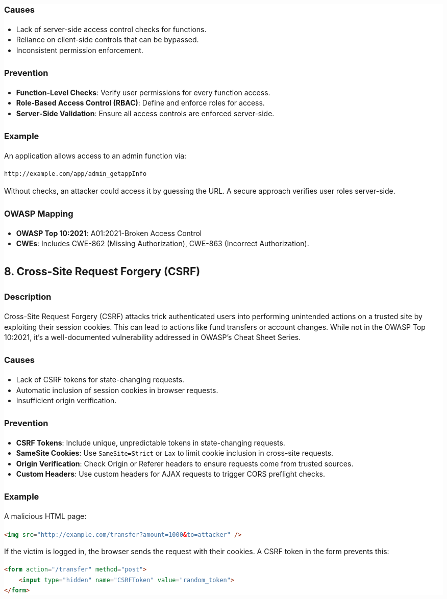 ### Causes
- Lack of server-side access control checks for functions.
- Reliance on client-side controls that can be bypassed.
- Inconsistent permission enforcement.

### Prevention
- **Function-Level Checks**: Verify user permissions for every function access.
- **Role-Based Access Control (RBAC)**: Define and enforce roles for access.
- **Server-Side Validation**: Ensure all access controls are enforced server-side.

### Example
An application allows access to an admin function via:
```http
http://example.com/app/admin_getappInfo
```
Without checks, an attacker could access it by guessing the URL. A secure approach verifies user roles server-side.

### OWASP Mapping
- **OWASP Top 10:2021**: A01:2021-Broken Access Control
- **CWEs**: Includes CWE-862 (Missing Authorization), CWE-863 (Incorrect Authorization).

## 8. Cross-Site Request Forgery (CSRF)

### Description
Cross-Site Request Forgery (CSRF) attacks trick authenticated users into performing unintended actions on a trusted site by exploiting their session cookies. This can lead to actions like fund transfers or account changes. While not in the OWASP Top 10:2021, it’s a well-documented vulnerability addressed in OWASP’s Cheat Sheet Series.

### Causes
- Lack of CSRF tokens for state-changing requests.
- Automatic inclusion of session cookies in browser requests.
- Insufficient origin verification.

### Prevention
- **CSRF Tokens**: Include unique, unpredictable tokens in state-changing requests.
- **SameSite Cookies**: Use `SameSite=Strict` or `Lax` to limit cookie inclusion in cross-site requests.
- **Origin Verification**: Check Origin or Referer headers to ensure requests come from trusted sources.
- **Custom Headers**: Use custom headers for AJAX requests to trigger CORS preflight checks.

### Example
A malicious HTML page:
```html
<img src="http://example.com/transfer?amount=1000&to=attacker" />
```
If the victim is logged in, the browser sends the request with their cookies. A CSRF token in the form prevents this:
```html
<form action="/transfer" method="post">
    <input type="hidden" name="CSRFToken" value="random_token">
</form>
```
